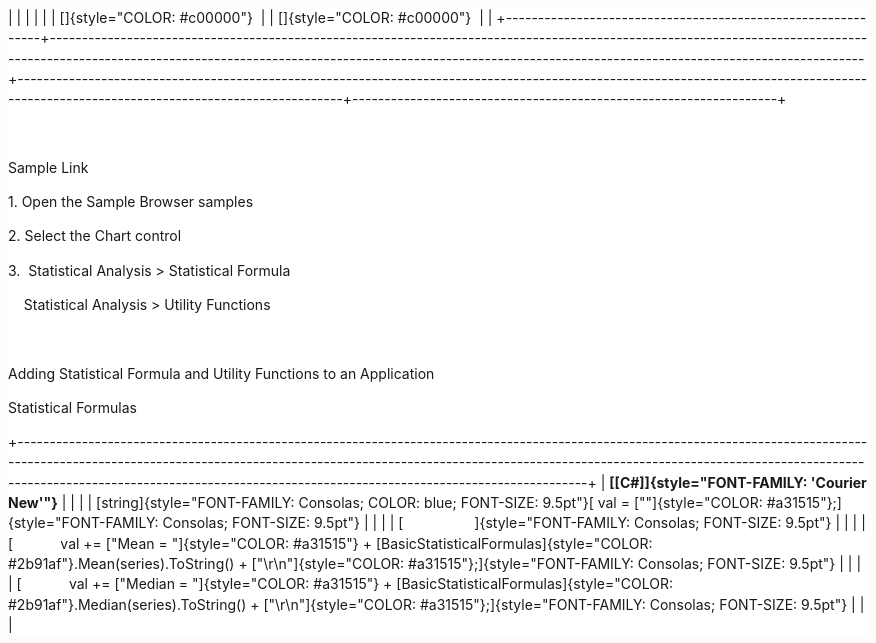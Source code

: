 |                                                             |                                                                                                                                                                                                                                                                    |                                                                                                                                                                                        |                                                                  |
| []{style="COLOR: #c00000"}                                  |                                                                                                                                                                                                                                                                    | []{style="COLOR: #c00000"}                                                                                                                                                             |                                                                  |
+-------------------------------------------------------------+--------------------------------------------------------------------------------------------------------------------------------------------------------------------------------------------------------------------------------------------------------------------+----------------------------------------------------------------------------------------------------------------------------------------------------------------------------------------+------------------------------------------------------------------+

 

Sample Link

1\. Open the Sample Browser samples

2\. Select the Chart control

3.  Statistical Analysis \> Statistical Formula

    Statistical Analysis \> Utility Functions

 

Adding Statistical Formula and Utility Functions to an Application

Statistical Formulas

+-------------------------------------------------------------------------------------------------------------------------------------------------------------------------------------------------------------------------------------------------------------------------------------------------------------------------------------------------------------------+
| **[\[C#\]]{style="FONT-FAMILY: 'Courier New'"}**                                                                                                                                                                                                                                                                                                                  |
|                                                                                                                                                                                                                                                                                                                                                                   |
| [string]{style="FONT-FAMILY: Consolas; COLOR: blue; FONT-SIZE: 9.5pt"}[ val = [\"\"]{style="COLOR: #a31515"};]{style="FONT-FAMILY: Consolas; FONT-SIZE: 9.5pt"}                                                                                                                                                                                                   |
|                                                                                                                                                                                                                                                                                                                                                                   |
| [                  ]{style="FONT-FAMILY: Consolas; FONT-SIZE: 9.5pt"}                                                                                                                                                                                                                                                                                             |
|                                                                                                                                                                                                                                                                                                                                                                   |
| [            val += [\"Mean = \"]{style="COLOR: #a31515"} + [BasicStatisticalFormulas]{style="COLOR: #2b91af"}.Mean(series).ToString() + [\"\\r\\n\"]{style="COLOR: #a31515"};]{style="FONT-FAMILY: Consolas; FONT-SIZE: 9.5pt"}                                                                                                                                  |
|                                                                                                                                                                                                                                                                                                                                                                   |
| [            val += [\"Median = \"]{style="COLOR: #a31515"} + [BasicStatisticalFormulas]{style="COLOR: #2b91af"}.Median(series).ToString() + [\"\\r\\n\"]{style="COLOR: #a31515"};]{style="FONT-FAMILY: Consolas; FONT-SIZE: 9.5pt"}                                                                                                                              |
|                                                                                                                                                                                                                                                                                                                                                                   |